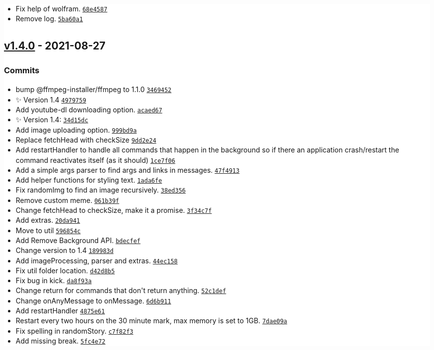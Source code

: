 - Fix help of wolfram. [`68e4587`](https://github.com/eyalmichon/TheMultitasker/commit/68e45872865deb6c326c5d6cfc83860957bf2ef3)
- Remove log. [`5ba60a1`](https://github.com/eyalmichon/TheMultitasker/commit/5ba60a137308cf88caea7f2eed2a88a3096bebef)


## [v1.4.0](https://github.com/eyalmichon/TheMultitasker/compare/v1.3.2...v1.4.0) - 2021-08-27




### Commits

- bump @ffmpeg-installer/ffmpeg to 1.1.0 [`3469452`](https://github.com/eyalmichon/TheMultitasker/commit/346945288d17432908f9c53e3601a766a5753236)
- ✨ Version 1.4 [`4979759`](https://github.com/eyalmichon/TheMultitasker/commit/4979759ab69ade8687f2c5510e0baef1d0586acc)
- Add youtube-dl downloading option. [`acaed67`](https://github.com/eyalmichon/TheMultitasker/commit/acaed67cba07989b1d1f6dc2619f0ab58348d577)
- ✨ Version 1.4: [`34d15dc`](https://github.com/eyalmichon/TheMultitasker/commit/34d15dc4444564743bf42d55a4e9ed244a5c2a37)
- Add image uploading option. [`999bd9a`](https://github.com/eyalmichon/TheMultitasker/commit/999bd9a47f61f9601c448b3f03f508e48448d70c)
- Replace fetchHead with checkSize [`9dd2e24`](https://github.com/eyalmichon/TheMultitasker/commit/9dd2e24671d1ddc5953811250b9afaba0b0d83f0)
- Add restartHandler to handle all commands that happen in the background so if there an application crash/restart the command reactivates itself (as it should) [`1ce7f06`](https://github.com/eyalmichon/TheMultitasker/commit/1ce7f06b6d97b6cc1f46dec98642bc70e09860bc)
- Add a simple args parser to find args and links in messages. [`47f4913`](https://github.com/eyalmichon/TheMultitasker/commit/47f4913291132ad55b05f43f12a91b4497c47487)
- Add helper functions for styling text. [`1ada6fe`](https://github.com/eyalmichon/TheMultitasker/commit/1ada6fe20a5fbcf82d35da76a92fbd0fc0223a38)
- Fix randomImg to find an image recursively. [`38ed356`](https://github.com/eyalmichon/TheMultitasker/commit/38ed356c027dad1201032ffbb9bfd774b85d049a)
- Remove custom meme. [`061b39f`](https://github.com/eyalmichon/TheMultitasker/commit/061b39f243974ac68eab0f1eccdc48c8a1c8a49b)
- Change fetchHead to checkSize, make it a promise. [`3f34c7f`](https://github.com/eyalmichon/TheMultitasker/commit/3f34c7f9f1a2af98778a395a243f978476819a94)
- Add extras. [`20da941`](https://github.com/eyalmichon/TheMultitasker/commit/20da9410e3d8c25636875463c415e6e0d171a010)
- Move to util [`596854c`](https://github.com/eyalmichon/TheMultitasker/commit/596854cadc50bf140bd6b9e1b8a5353fd69e2793)
- Add Remove Background API. [`bdecfef`](https://github.com/eyalmichon/TheMultitasker/commit/bdecfef8efd2aeb874679e3b5e50a2c41ee325e8)
- Change version to 1.4 [`189983d`](https://github.com/eyalmichon/TheMultitasker/commit/189983d2fa2627715c97fe3cbf650cd0448878bd)
- Add imageProcessing, parser and  extras. [`44ec158`](https://github.com/eyalmichon/TheMultitasker/commit/44ec1585b392cf6c7c9349b17e12c2417d6054bc)
- Fix util folder location. [`d42d8b5`](https://github.com/eyalmichon/TheMultitasker/commit/d42d8b567d52f06dc5a22cb323d747870a2d2e1d)
- Fix bug in kick. [`da8f93a`](https://github.com/eyalmichon/TheMultitasker/commit/da8f93a3354182eee3ee1b32319f9f402171063c)
- Change return for commands that don't return anything. [`52c1def`](https://github.com/eyalmichon/TheMultitasker/commit/52c1def1c3d9df7b2ca6a4bcd10002b473c194b3)
- Change onAnyMessage to onMessage. [`6d6b911`](https://github.com/eyalmichon/TheMultitasker/commit/6d6b911a27cfae05a3c8384b7305a1fe39ae82de)
- Add restartHandler [`4875e61`](https://github.com/eyalmichon/TheMultitasker/commit/4875e6169d55b835fe686f0a42698a7d30936699)
- Restart every two hours on the 30 minute mark, max memory is set to 1GB. [`7dae09a`](https://github.com/eyalmichon/TheMultitasker/commit/7dae09a4e5bb5cc412a6a03539a0f263be7556f2)
- Fix spelling in randomStory. [`c7f82f3`](https://github.com/eyalmichon/TheMultitasker/commit/c7f82f39cf41470fa8d59850e5815268f03cd715)
- Add missing break. [`5fc4e72`](https://github.com/eyalmichon/TheMultitasker/commit/5fc4e728d89ea7b22ce3077360ff4893be78a952)